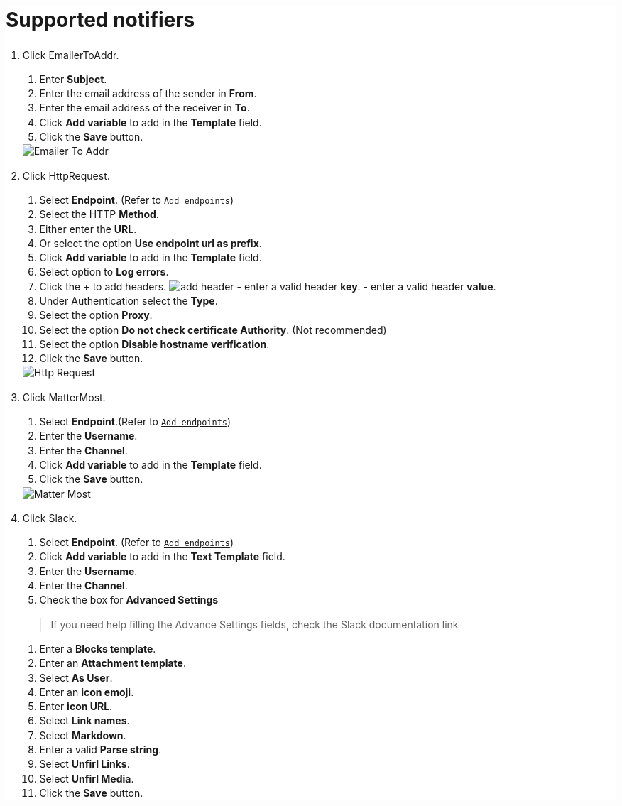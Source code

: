 # Supported notifiers

1. Click EmailerToAddr.

    1. Enter **Subject**.
    1. Enter the email address of the sender in **From**.
    1. Enter the email address of the receiver in **To**.
    1. Click **Add variable** to add in the **Template** field.
    1. Click the **Save** button.

    <img src="../images/EmailerToAddr.png" alt="Emailer To Addr" width="1000" height="1000"/>

1. Click HttpRequest.

    1. Select **Endpoint**. (Refer to [`Add endpoints`](../manage-endpoints/add_endpoints.md))
    1. Select the HTTP **Method**.
    1. Either enter the **URL**. 
    1. Or select the option **Use endpoint url as prefix**. 
    1. Click **Add variable** to add in the **Template** field.
    1. Select option to **Log errors**. 
    1. Click the **+** to add headers. 
           <img src="../images/add_headers.png" alt="add header" width="500" height="500"/>
           - enter a valid header **key**.
           - enter a valid header **value**.
    1. Under Authentication select the **Type**. 
    1. Select the option **Proxy**. 
    1. Select the option **Do not check certificate Authority**. (Not recommended)
    1. Select the option **Disable hostname verification**.
    1. Click the **Save** button.

    <img src="../images/HttpRequest.png" alt="Http Request" width="1000" height="1000"/>

1. Click MatterMost.

    1. Select **Endpoint**.(Refer to [`Add endpoints`](../manage-endpoints/add_endpoints.md))
    1. Enter the **Username**.
    1. Enter the **Channel**.
    1. Click **Add variable** to add in the **Template** field.
    1. Click the **Save** button.

    <img src="../images/MatterMost.png" alt="Matter Most" width="1000" height="1000"/>

1. Click Slack.

    1. Select **Endpoint**. (Refer to [`Add endpoints`](../manage-endpoints/add_endpoints.md))
    1. Click **Add variable** to add in the **Text Template** field.
    1. Enter the **Username**.
    1. Enter the **Channel**.
    1. Check the box for **Advanced Settings** 
    > If you need help filling the Advance Settings fields, check the Slack documentation link 
    1. Enter a **Blocks template**.
    1. Enter an **Attachment template**.
    1. Select **As User**.
    1. Enter an **icon emoji**.
    1. Enter **icon URL**.
    1. Select **Link names**.
    1. Select **Markdown**.
    1. Enter a valid **Parse string**.
    1. Select **Unfirl Links**.
    1. Select **Unfirl Media**. 
    1. Click the **Save** button.
